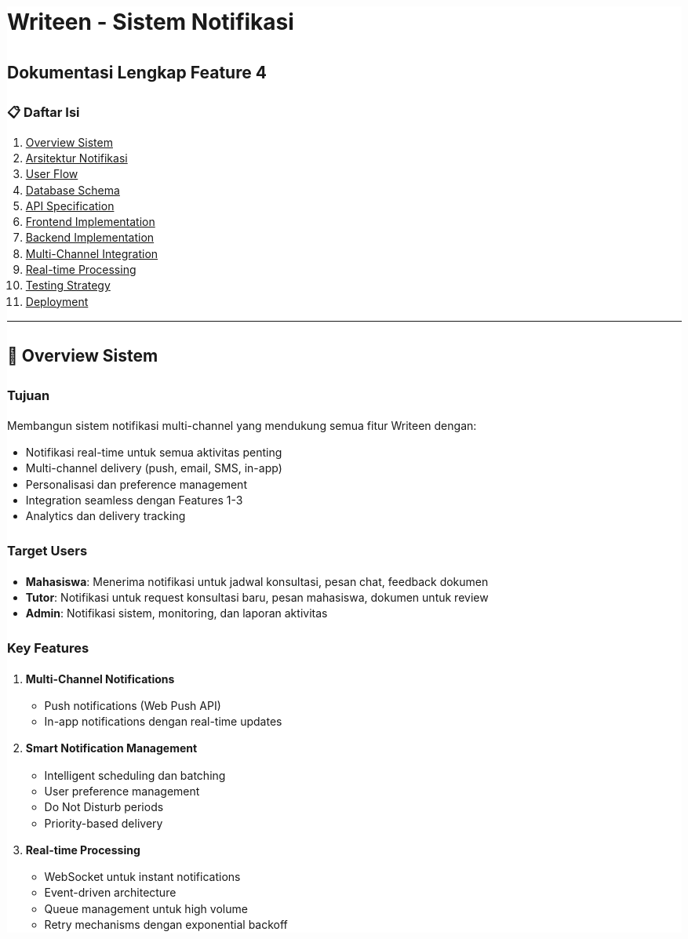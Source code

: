 # Writeen - Sistem Notifikasi
## Dokumentasi Lengkap Feature 4

### 📋 Daftar Isi
1. [Overview Sistem](#overview-sistem)
2. [Arsitektur Notifikasi](#arsitektur-notifikasi)
3. [User Flow](#user-flow)
4. [Database Schema](#database-schema)
5. [API Specification](#api-specification)
6. [Frontend Implementation](#frontend-implementation)
7. [Backend Implementation](#backend-implementation)
8. [Multi-Channel Integration](#multi-channel-integration)
9. [Real-time Processing](#real-time-processing)
10. [Testing Strategy](#testing-strategy)
11. [Deployment](#deployment)

---

## 🎯 Overview Sistem

### Tujuan
Membangun sistem notifikasi multi-channel yang mendukung semua fitur Writeen dengan:
- Notifikasi real-time untuk semua aktivitas penting
- Multi-channel delivery (push, email, SMS, in-app)
- Personalisasi dan preference management
- Integration seamless dengan Features 1-3
- Analytics dan delivery tracking

### Target Users
- **Mahasiswa**: Menerima notifikasi untuk jadwal konsultasi, pesan chat, feedback dokumen
- **Tutor**: Notifikasi untuk request konsultasi baru, pesan mahasiswa, dokumen untuk review
- **Admin**: Notifikasi sistem, monitoring, dan laporan aktivitas

### Key Features
1. **Multi-Channel Notifications**
   - Push notifications (Web Push API)
   - In-app notifications dengan real-time updates
   
2. **Smart Notification Management**
   - Intelligent scheduling dan batching
   - User preference management
   - Do Not Disturb periods
   - Priority-based delivery
   
3. **Real-time Processing**
   - WebSocket untuk instant notifications
   - Event-driven architecture
   - Queue management untuk high volume
   - Retry mechanisms dengan exponential backoff
